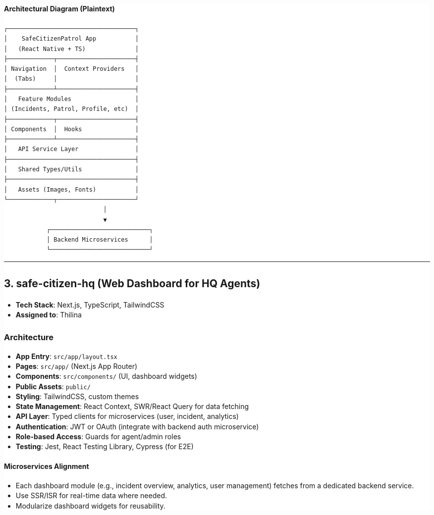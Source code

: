 #### Architectural Diagram (Plaintext)

```
┌────────────────────────────────────┐
│    SafeCitizenPatrol App           │
│   (React Native + TS)              │
├─────────────┬──────────────────────┤
│ Navigation  │  Context Providers   │
│  (Tabs)     │                      │
├─────────────┴──────────────────────┤
│   Feature Modules                  │
│ (Incidents, Patrol, Profile, etc)  │
├─────────────┬──────────────────────┤
│ Components  │  Hooks               │
├─────────────┴──────────────────────┤
│   API Service Layer                │
├────────────────────────────────────┤
│   Shared Types/Utils               │
├────────────────────────────────────┤
│   Assets (Images, Fonts)           │
└─────────────┬──────────────────────┘
							│
							▼
			┌────────────────────────────┐
			│ Backend Microservices      │
			└────────────────────────────┘
```

---

## 3. safe-citizen-hq (Web Dashboard for HQ Agents)

- **Tech Stack**: Next.js, TypeScript, TailwindCSS
- **Assigned to**: Thilina

### Architecture

- **App Entry**: `src/app/layout.tsx`
- **Pages**: `src/app/` (Next.js App Router)
- **Components**: `src/components/` (UI, dashboard widgets)
- **Public Assets**: `public/`
- **Styling**: TailwindCSS, custom themes
- **State Management**: React Context, SWR/React Query for data fetching
- **API Layer**: Typed clients for microservices (user, incident, analytics)
- **Authentication**: JWT or OAuth (integrate with backend auth microservice)
- **Role-based Access**: Guards for agent/admin roles
- **Testing**: Jest, React Testing Library, Cypress (for E2E)

#### Microservices Alignment

- Each dashboard module (e.g., incident overview, analytics, user management) fetches from a dedicated backend service.
- Use SSR/ISR for real-time data where needed.
- Modularize dashboard widgets for reusability.
